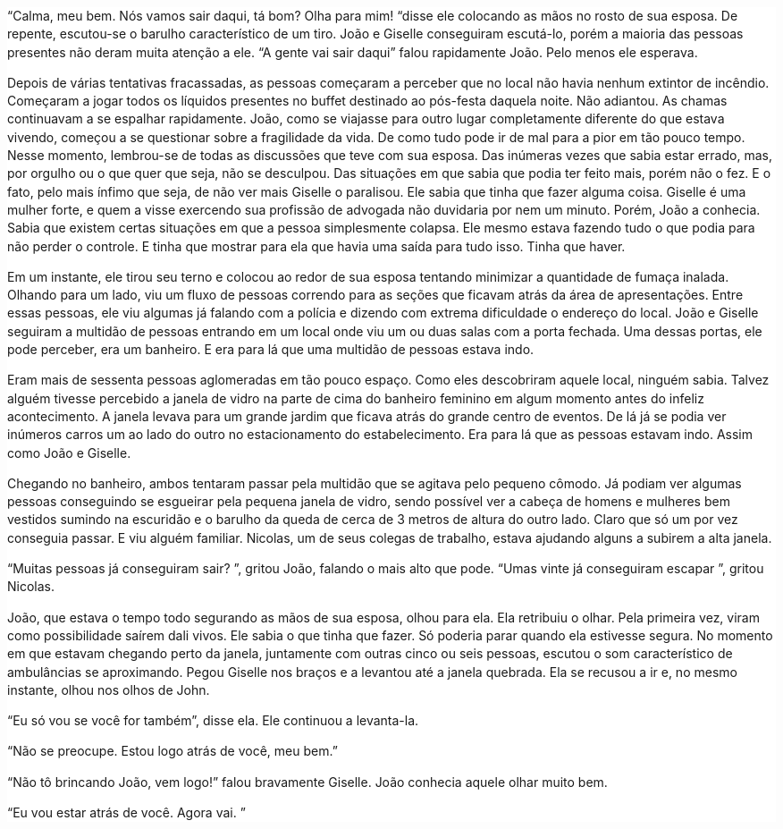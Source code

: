 “Calma, meu bem. Nós vamos sair daqui, tá bom? Olha para mim! “disse ele colocando as mãos no rosto de sua esposa. De repente, escutou-se o barulho característico de um tiro. João e Giselle conseguiram escutá-lo, porém a maioria das pessoas presentes não deram muita atenção a ele. “A gente vai sair daqui” falou rapidamente João. Pelo menos ele esperava.

Depois de várias tentativas fracassadas, as pessoas começaram a perceber que no local não havia nenhum extintor de incêndio. Começaram a jogar todos os líquidos presentes no buffet destinado ao pós-festa daquela noite. Não adiantou. As chamas continuavam a se espalhar rapidamente. João, como se viajasse para outro lugar completamente diferente do que estava vivendo, começou a se questionar sobre a fragilidade da vida. De como tudo pode ir de mal para a pior em tão pouco tempo. Nesse momento, lembrou-se de todas as discussões que teve com sua esposa. Das inúmeras vezes que sabia estar errado, mas, por orgulho ou o que quer que seja, não se desculpou. Das situações em que sabia que podia ter feito mais, porém não o fez. E o fato, pelo mais ínfimo que seja, de não ver mais Giselle o paralisou. Ele sabia que tinha que fazer alguma coisa. Giselle é uma mulher forte, e quem a visse exercendo sua profissão de advogada não duvidaria por nem um minuto. Porém, João a conhecia. Sabia que existem certas situações em que a pessoa simplesmente colapsa. Ele mesmo estava fazendo tudo o que podia para não perder o controle. E tinha que mostrar para ela que havia uma saída para tudo isso. Tinha que haver.

Em um instante, ele tirou seu terno e colocou ao redor de sua esposa tentando minimizar a quantidade de fumaça inalada. Olhando para um lado, viu um fluxo de pessoas correndo para as seções que ficavam atrás da área de apresentações. Entre essas pessoas, ele viu algumas já falando com a polícia e dizendo com extrema dificuldade o endereço do local. João e Giselle seguiram a multidão de pessoas entrando em um local onde viu um ou duas salas com a porta fechada. Uma dessas portas, ele pode perceber, era um banheiro. E era para lá que uma multidão de pessoas estava indo.

Eram mais de sessenta pessoas aglomeradas em tão pouco espaço. Como eles descobriram aquele local, ninguém sabia. Talvez alguém tivesse percebido a janela de vidro na parte de cima do banheiro feminino em algum momento antes do infeliz acontecimento. A janela levava para um grande jardim que ficava atrás do grande centro de eventos. De lá já se podia ver inúmeros carros um ao lado do outro no estacionamento do estabelecimento. Era para lá que as pessoas estavam indo. Assim como João e Giselle.

Chegando no banheiro, ambos tentaram passar pela multidão que se agitava pelo pequeno cômodo. Já podiam ver algumas pessoas conseguindo se esgueirar pela pequena janela de vidro, sendo possível ver a cabeça de homens e mulheres bem vestidos sumindo na escuridão e o barulho da queda de cerca de 3 metros de altura do outro lado. Claro que só um por vez conseguia passar. E viu alguém familiar. Nicolas, um de seus colegas de trabalho, estava ajudando alguns a subirem a alta janela.

“Muitas pessoas já conseguiram sair? ”, gritou João, falando o mais alto que pode.
“Umas vinte já conseguiram escapar ”, gritou Nicolas.

João, que estava o tempo todo segurando as mãos de sua esposa, olhou para ela. Ela retribuiu o olhar. Pela primeira vez, viram como possibilidade saírem dali vivos. Ele sabia o que tinha que fazer. Só poderia parar quando ela estivesse segura. No momento em que estavam chegando perto da janela, juntamente com outras cinco ou seis pessoas, escutou o som característico de ambulâncias se aproximando. Pegou Giselle nos braços e a levantou até a janela quebrada. Ela se recusou a ir e, no mesmo instante, olhou nos olhos de John.

“Eu só vou se você for também”, disse ela. Ele continuou a levanta-la.

“Não se preocupe. Estou logo atrás de você, meu bem.”

“Não tô brincando João, vem logo!” falou bravamente Giselle. João conhecia aquele olhar muito bem.

“Eu vou estar atrás de você. Agora vai. ”

